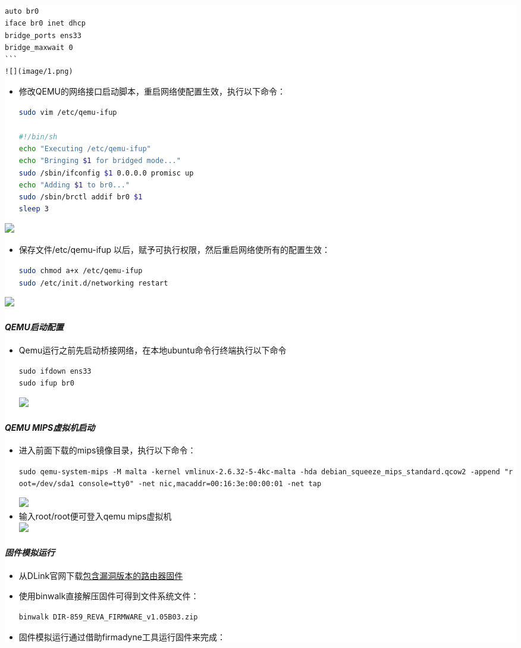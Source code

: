     auto br0
    iface br0 inet dhcp
    bridge_ports ens33
    bridge_maxwait 0
    ```  
    ![](image/1.png)    
  * 修改QEMU的网络接口启动脚本，重启网络使配置生效，执行以下命令：
    ```bash
    sudo vim /etc/qemu-ifup

    #!/bin/sh
    echo "Executing /etc/qemu-ifup"
    echo "Bringing $1 for bridged mode..."
    sudo /sbin/ifconfig $1 0.0.0.0 promisc up
    echo "Adding $1 to br0..."
    sudo /sbin/brctl addif br0 $1
    sleep 3
    ```   
  ![](image/2.png)                                         
  * 保存文件/etc/qemu-ifup 以后，赋予可执行权限，然后重启网络使所有的配置生效：
    ```bash
    sudo chmod a+x /etc/qemu-ifup
    sudo /etc/init.d/networking restart
    ```  
  ![](image/3.png)    

#### *QEMU启动配置*
  * Qemu运行之前先启动桥接网络，在本地ubuntu命令行终端执行以下命令 
    ```
    sudo ifdown ens33
    sudo ifup br0
    ```  
    ![](image/4.png)     

#### *QEMU MIPS虚拟机启动*
  * 进入前面下载的mips镜像目录，执行以下命令：
    ```
    sudo qemu-system-mips -M malta -kernel vmlinux-2.6.32-5-4kc-malta -hda debian_squeeze_mips_standard.qcow2 -append "root=/dev/sda1 console=tty0" -net nic,macaddr=00:16:3e:00:00:01 -net tap
    ```    
    ![](image/5.png)  
  * 输入root/root便可登入qemu mips虚拟机   
    ![](image/6.png)  

#### *固件模拟运行*
  * 从DLink官网下载[包含漏洞版本的路由器固件](ftp://ftp2.dlink.com/PRODUCTS/DIR-859/DIR-859_REVA_FIRMWARE_v1.05B03.zip)    
 
  * 使用binwalk直接解压固件可得到文件系统文件：   
    ```
    binwalk DIR-859_REVA_FIRMWARE_v1.05B03.zip
    ```  
  * 固件模拟运行通过借助firmadyne工具运行固件来完成：
